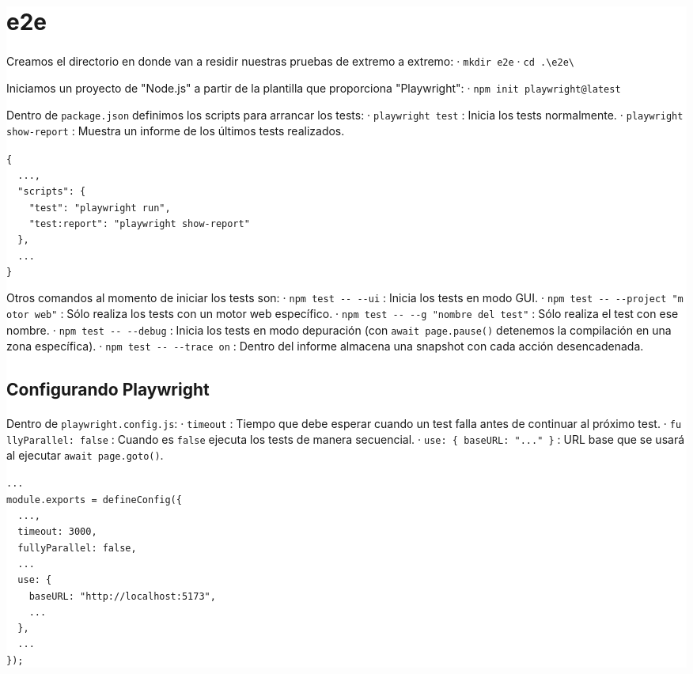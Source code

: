 # e2e

Creamos el directorio en donde van a residir nuestras pruebas de extremo a extremo:
· `mkdir e2e`
· `cd .\e2e\`

Iniciamos un proyecto de "Node.js" a partir de la plantilla que proporciona "Playwright":
· `npm init playwright@latest`

Dentro de `package.json` definimos los scripts para arrancar los tests:
· `playwright test` : Inicia los tests normalmente.
· `playwright show-report` : Muestra un informe de los últimos tests realizados.

```
{
  ...,
  "scripts": {
    "test": "playwright run",
    "test:report": "playwright show-report"
  },
  ...
}
```

Otros comandos al momento de iniciar los tests son:
· `npm test -- --ui` : Inicia los tests en modo GUI.
· `npm test -- --project "motor web"` : Sólo realiza los tests con un motor web específico.
· `npm test -- --g "nombre del test"` : Sólo realiza el test con ese nombre.
· `npm test -- --debug` : Inicia los tests en modo depuración (con `await page.pause()` detenemos la compilación en una zona específica).
· `npm test -- --trace on` : Dentro del informe almacena una snapshot con cada acción desencadenada.

## Configurando Playwright

Dentro de `playwright.config.js`:
· `timeout` : Tiempo que debe esperar cuando un test falla antes de continuar al próximo test.
· `fullyParallel: false` : Cuando es `false` ejecuta los tests de manera secuencial.
· `use: { baseURL: "..." }` : URL base que se usará al ejecutar `await page.goto()`.

```
...
module.exports = defineConfig({
  ...,
  timeout: 3000,
  fullyParallel: false,
  ...
  use: {
    baseURL: "http://localhost:5173",
    ...
  },
  ...
});
```
